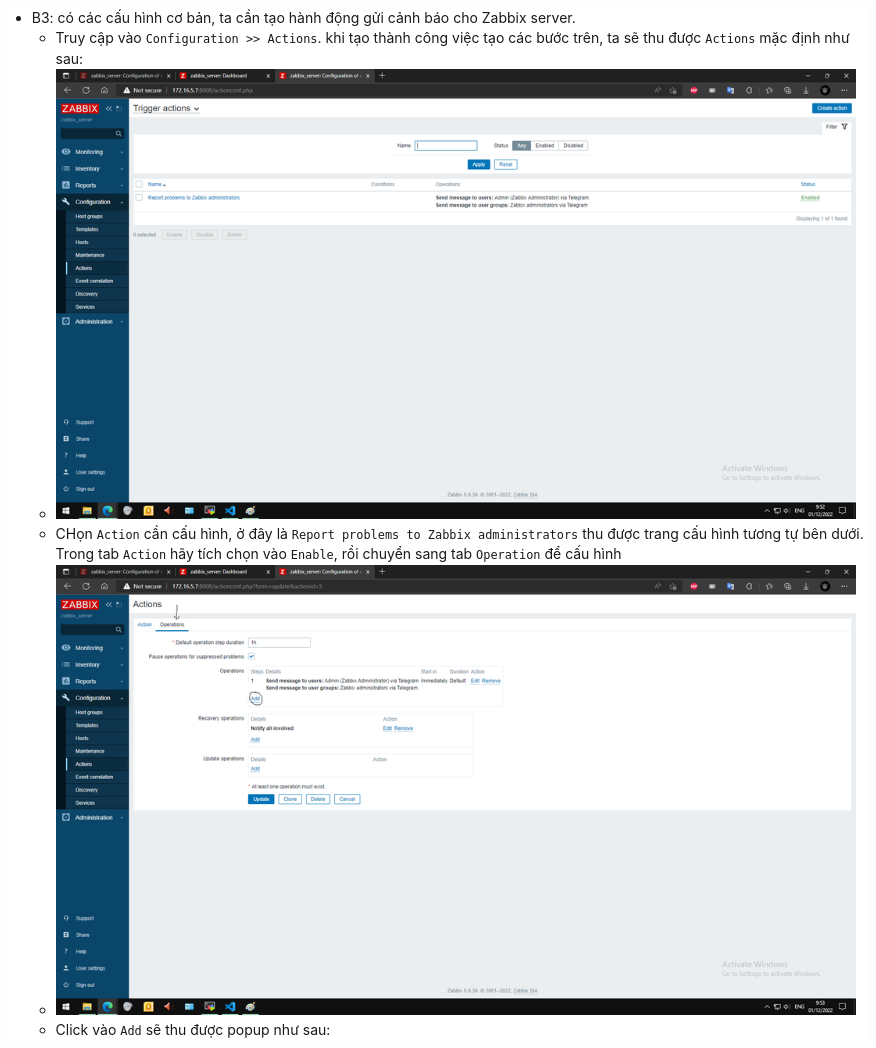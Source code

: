 - B3: có các cấu hình cơ bản, ta cần tạo hành động gửi cảnh báo cho Zabbix server.
  - Truy cập vào `Configuration >> Actions`. khi tạo thành công việc tạo các bước trên, ta sẽ thu được `Actions` mặc định như sau:
  - <img src="Images\create_actions_tele.png" width="800">
  - CHọn `Action` cần cấu hình, ở đây là `Report problems to Zabbix administrators` thu được trang cấu hình tương tự bên dưới. Trong tab `Action` hãy tích chọn vào `Enable`, rồi chuyển sang tab `Operation` để cấu hình
  - <img src="Images\config_actions_tele.png" width="800">
  - Click vào `Add` sẽ thu được popup như sau: